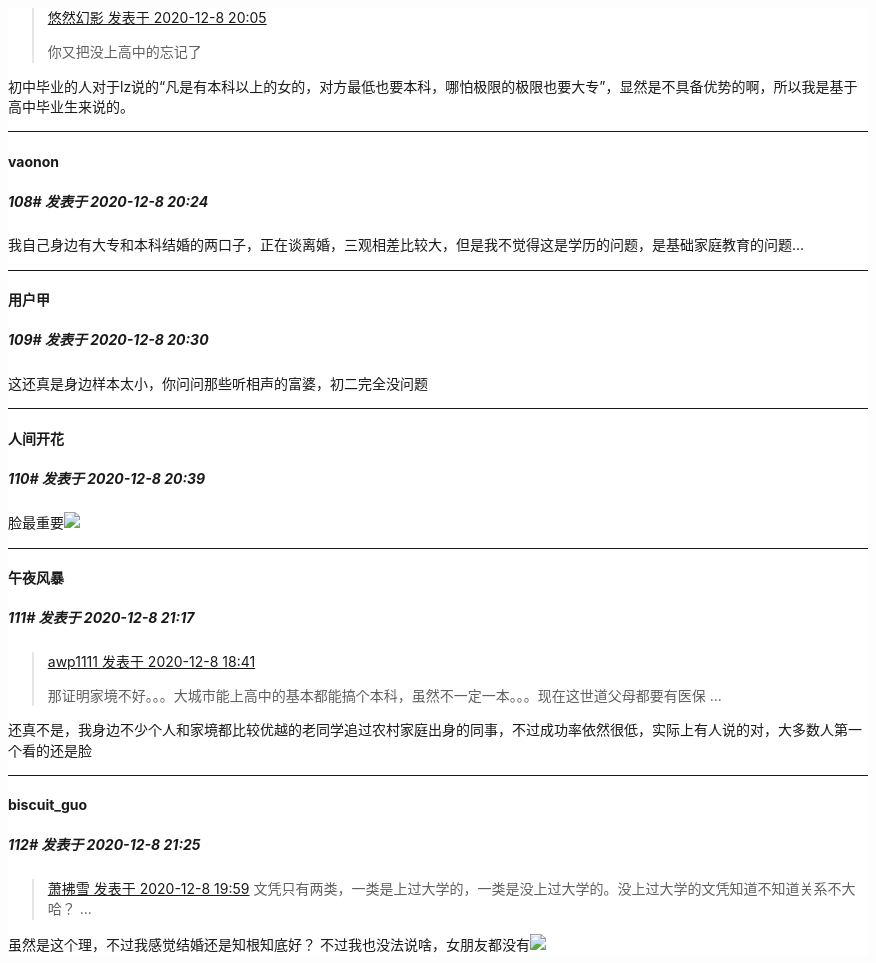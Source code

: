 
<blockquote><a href="httphttps://bbs.saraba1st.com/2b/forum.php?mod=redirect&amp;goto=findpost&amp;pid=49653219&amp;ptid=1976348" target="_blank">悠然幻影 发表于 2020-12-8 20:05</a>

你又把没上高中的忘记了</blockquote>
初中毕业的人对于lz说的“凡是有本科以上的女的，对方最低也要本科，哪怕极限的极限也要大专”，显然是不具备优势的啊，所以我是基于高中毕业生来说的。


-----

####  vaonon  
##### 108#       发表于 2020-12-8 20:24


我自己身边有大专和本科结婚的两口子，正在谈离婚，三观相差比较大，但是我不觉得这是学历的问题，是基础家庭教育的问题...


-----

####  用户甲  
##### 109#       发表于 2020-12-8 20:30


这还真是身边样本太小，你问问那些听相声的富婆，初二完全没问题


-----

####  人间开花  
##### 110#       发表于 2020-12-8 20:39


脸最重要<img src="https://static.saraba1st.com/image/smiley/face2017/067.png" referrerpolicy="no-referrer">


-----

####  午夜风暴  
##### 111#       发表于 2020-12-8 21:17


<blockquote><a href="httphttps://bbs.saraba1st.com/2b/forum.php?mod=redirect&amp;goto=findpost&amp;pid=49652501&amp;ptid=1976348" target="_blank">awp1111 发表于 2020-12-8 18:41</a>

那证明家境不好。。。大城市能上高中的基本都能搞个本科，虽然不一定一本。。。现在这世道父母都要有医保 ...</blockquote>
还真不是，我身边不少个人和家境都比较优越的老同学追过农村家庭出身的同事，不过成功率依然很低，实际上有人说的对，大多数人第一个看的还是脸


-----

####  biscuit_guo  
##### 112#       发表于 2020-12-8 21:25


<blockquote><a href="httphttps://bbs.saraba1st.com/2b/forum.php?mod=redirect&amp;goto=findpost&amp;pid=49653154&amp;ptid=1976348" target="_blank">萧拂雪 发表于 2020-12-8 19:59</a>
文凭只有两类，一类是上过大学的，一类是没上过大学的。没上过大学的文凭知道不知道关系不大哈？ ...</blockquote>
虽然是这个理，不过我感觉结婚还是知根知底好？
不过我也没法说啥，女朋友都没有<img src="https://static.saraba1st.com/image/smiley/face2017/067.png" referrerpolicy="no-referrer">
